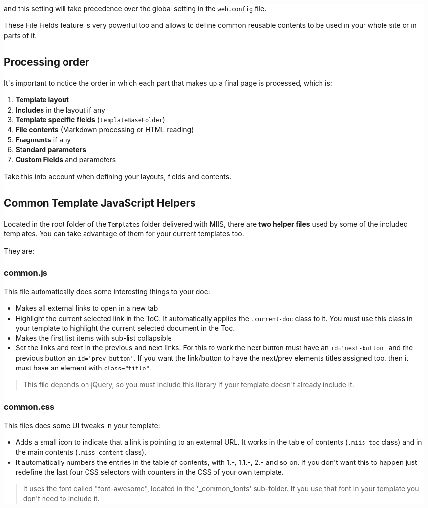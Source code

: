 and this setting will take precedence over the global setting in the `web.config` file.

These File Fields feature is very powerful too and allows to define common reusable contents to be used in your whole site or in parts of it.

## Processing order
It's important to notice the order in which each part that makes up a final page is processed, which is:

1. **Template layout**
1. **Includes** in the layout if any
1. **Template specific fields** (`templateBaseFolder`)
1. **File contents** (Markdown processing or HTML reading)
1. **Fragments** if any
1. **Standard parameters**
1. **Custom Fields** and parameters

Take this into account when defining your layouts, fields and contents.

## Common Template JavaScript Helpers
Located in the root folder of the `Templates` folder delivered with MIIS, there are **two helper files** used by some of the included templates. You can take advantage of them for your current templates too.

They are:

### common.js
This file automatically does some interesting things to your doc:

- Makes all external links to open in a new tab
- Highlight the current selected link in the ToC. It automatically applies the `.current-doc` class to it. You must use this class in your template to highlight the current selected document in the Toc.
- Makes the first list items with sub-list collapsible
- Set the links and text in the previous and next links. For this to work the next button must have an `id='next-button'` and the previous button an `id='prev-button'`. If you want the link/button to have the next/prev elements titles assigned too, then it must have an element with `class="title"`.

>This file depends on jQuery, so you must include this library if your template doesn't already include it.

### common.css
This files does some UI tweaks in your template:

- Adds a small icon to indicate that a link is pointing to an external URL. It works in the table of contents (`.miis-toc` class) and in the main contents (`.miss-content` class).
- It automatically numbers the entries in the table of contents, with 1.-, 1.1.-, 2.- and so on. If you don't want this to happen just redefine the last four CSS selectors with counters in the CSS of your own template.

>It uses the font called "font-awesome", located in the '_common_fonts' sub-folder. If you use that font in your template you don't need to include it.